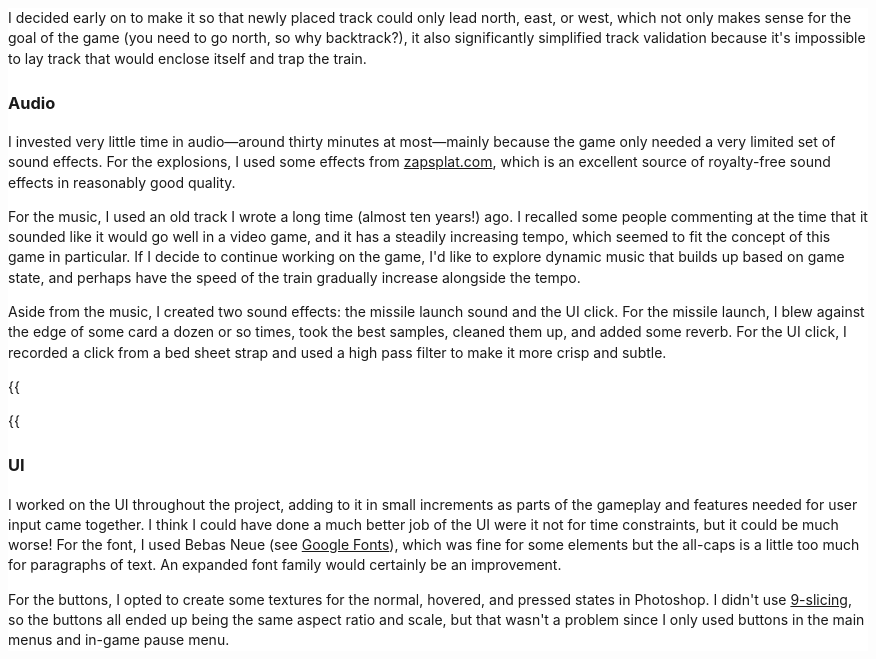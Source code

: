 I decided early on to make it so that newly placed track could only lead north, east, or west, which not only makes sense for the goal of the game (you need to go north, so why backtrack?), it also significantly simplified track validation because it's impossible to lay track that would enclose itself and trap the train.

### Audio

I invested very little time in audio—around thirty minutes at most—mainly because the game only needed a very limited set of sound effects. For the explosions, I used some effects from [zapsplat.com](https://www.zapsplat.com/), which is an excellent source of royalty-free sound effects in reasonably good quality.

For the music, I used an old track I wrote a long time (almost ten years!) ago. I recalled some people commenting at the time that it sounded like it would go well in a video game, and it has a steadily increasing tempo, which seemed to fit the concept of this game in particular. If I decide to continue working on the game, I'd like to explore dynamic music that builds up based on game state, and perhaps have the speed of the train gradually increase alongside the tempo.

Aside from the music, I created two sound effects: the missile launch sound and the UI click. For the missile launch, I blew against the edge of some card a dozen or so times, took the best samples, cleaned them up, and added some reverb. For the UI click, I recorded a click from a bed sheet strap and used a high pass filter to make it more crisp and subtle.

{{<audio url="./audio-rocket-fire-2.wav" type="audio/wav">}}
{{<caption>}}Audio sample - rocket fire{{</caption>}}

{{<audio url="./audio-ui-click-1.wav" type="audio/wav">}}
{{<caption>}}Audio sample - UI click{{</caption>}}

### UI

I worked on the UI throughout the project, adding to it in small increments as parts of the gameplay and features needed for user input came together. I think I could have done a much better job of the UI were it not for time constraints, but it could be much worse! For the font, I used Bebas Neue (see [Google Fonts](https://fonts.google.com/specimen/Bebas+Neue)), which was fine for some elements but the all-caps is a little too much for paragraphs of text. An expanded font family would certainly be an improvement.

For the buttons, I opted to create some textures for the normal, hovered, and pressed states in Photoshop. I didn't use [9-slicing](https://en.wikipedia.org/wiki/9-slice_scaling), so the buttons all ended up being the same aspect ratio and scale, but that wasn't a problem since I only used buttons in the main menus and in-game pause menu.
